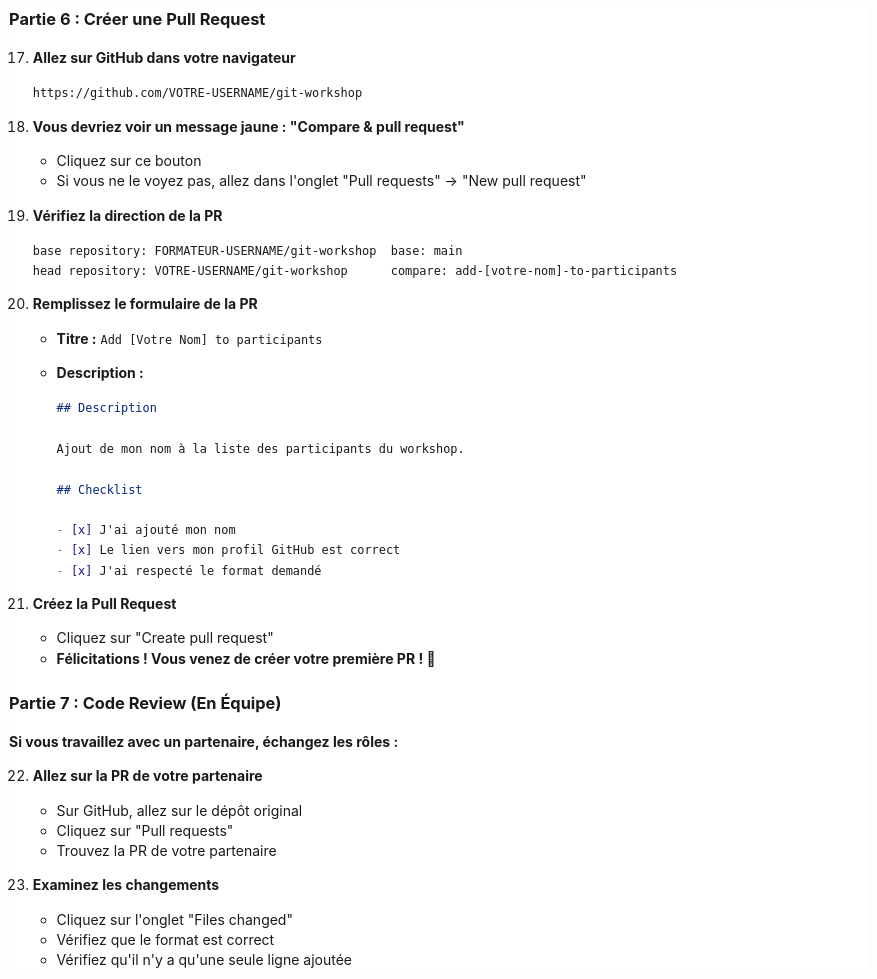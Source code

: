 ### Partie 6 : Créer une Pull Request

17. **Allez sur GitHub dans votre navigateur**

    ```
    https://github.com/VOTRE-USERNAME/git-workshop
    ```

18. **Vous devriez voir un message jaune : "Compare & pull request"**

    - Cliquez sur ce bouton
    - Si vous ne le voyez pas, allez dans l'onglet "Pull requests" → "New pull request"

19. **Vérifiez la direction de la PR**

    ```
    base repository: FORMATEUR-USERNAME/git-workshop  base: main
    head repository: VOTRE-USERNAME/git-workshop      compare: add-[votre-nom]-to-participants
    ```

20. **Remplissez le formulaire de la PR**

    - **Titre :** `Add [Votre Nom] to participants`
    - **Description :**

      ```markdown
      ## Description

      Ajout de mon nom à la liste des participants du workshop.

      ## Checklist

      - [x] J'ai ajouté mon nom
      - [x] Le lien vers mon profil GitHub est correct
      - [x] J'ai respecté le format demandé
      ```

21. **Créez la Pull Request**
    - Cliquez sur "Create pull request"
    - **Félicitations ! Vous venez de créer votre première PR ! 🎉**

### Partie 7 : Code Review (En Équipe)

**Si vous travaillez avec un partenaire, échangez les rôles :**

22. **Allez sur la PR de votre partenaire**

    - Sur GitHub, allez sur le dépôt original
    - Cliquez sur "Pull requests"
    - Trouvez la PR de votre partenaire

23. **Examinez les changements**

    - Cliquez sur l'onglet "Files changed"
    - Vérifiez que le format est correct
    - Vérifiez qu'il n'y a qu'une seule ligne ajoutée
